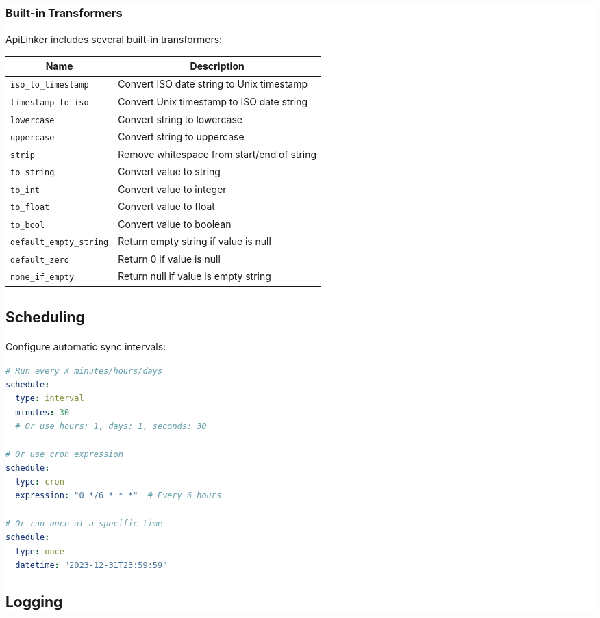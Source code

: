 ```yaml
```

### Built-in Transformers

ApiLinker includes several built-in transformers:

| Name | Description |
|------|-------------|
| `iso_to_timestamp` | Convert ISO date string to Unix timestamp |
| `timestamp_to_iso` | Convert Unix timestamp to ISO date string |
| `lowercase` | Convert string to lowercase |
| `uppercase` | Convert string to uppercase |
| `strip` | Remove whitespace from start/end of string |
| `to_string` | Convert value to string |
| `to_int` | Convert value to integer |
| `to_float` | Convert value to float |
| `to_bool` | Convert value to boolean |
| `default_empty_string` | Return empty string if value is null |
| `default_zero` | Return 0 if value is null |
| `none_if_empty` | Return null if value is empty string |

## Scheduling

Configure automatic sync intervals:

```yaml
# Run every X minutes/hours/days
schedule:
  type: interval
  minutes: 30
  # Or use hours: 1, days: 1, seconds: 30

# Or use cron expression
schedule:
  type: cron
  expression: "0 */6 * * *"  # Every 6 hours

# Or run once at a specific time
schedule:
  type: once
  datetime: "2023-12-31T23:59:59"
```

## Logging
